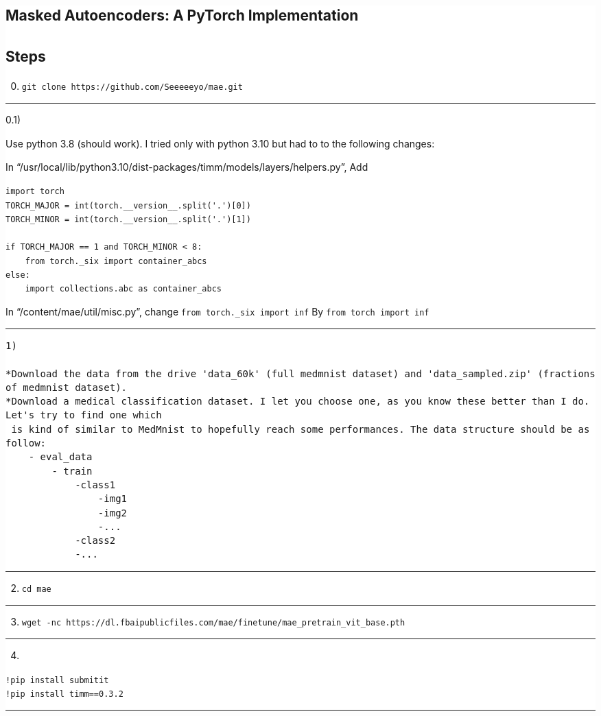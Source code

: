 ## Masked Autoencoders: A PyTorch Implementation

## Steps

0) ```git clone https://github.com/Seeeeeyo/mae.git```
----
0.1)

Use python 3.8 (should work).
I tried only with python 3.10 but had to to the following changes:

In “/usr/local/lib/python3.10/dist-packages/timm/models/layers/helpers.py”, Add 
```
import torch 
TORCH_MAJOR = int(torch.__version__.split('.')[0])
TORCH_MINOR = int(torch.__version__.split('.')[1])

if TORCH_MAJOR == 1 and TORCH_MINOR < 8:
    from torch._six import container_abcs
else:
    import collections.abc as container_abcs
```

In “/content/mae/util/misc.py”, change 
```from torch._six import inf```
By 
```from torch import inf```


----
<pre>
1) 

*Download the data from the drive 'data_60k' (full medmnist dataset) and 'data_sampled.zip' (fractions of medmnist dataset).
*Download a medical classification dataset. I let you choose one, as you know these better than I do. Let's try to find one which 
 is kind of similar to MedMnist to hopefully reach some performances. The data structure should be as follow: 
	- eval_data
		- train 
			-class1
				-img1
				-img2
				-...
			-class2
			-...
</pre>

----

2) ```cd mae```

----

3) ```wget -nc https://dl.fbaipublicfiles.com/mae/finetune/mae_pretrain_vit_base.pth```

----

4) 
```
!pip install submitit
!pip install timm==0.3.2
```
----
```